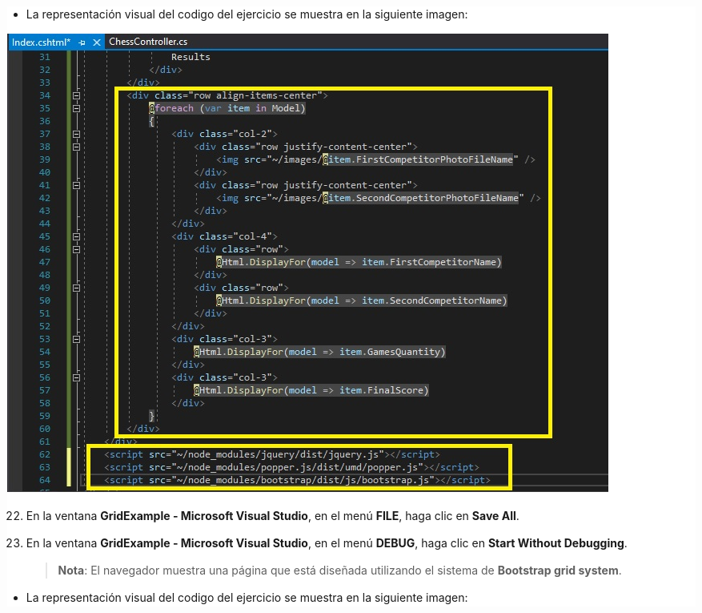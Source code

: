 - La representación visual del codigo del ejercicio se muestra en la siguiente imagen:

![alt text](./Images/Fig-30.jpg "Mostrando el código agregado a la vista 'Index.cshtml' en la aplicación !!!")

22. En la ventana **GridExample - Microsoft Visual Studio**, en el menú **FILE**, haga clic en **Save All**.

23. En la ventana **GridExample - Microsoft Visual Studio**, en el menú **DEBUG**, haga clic en **Start Without Debugging**.

      >**Nota**: El navegador muestra una página que está diseñada utilizando el sistema de **Bootstrap grid system**.

- La representación visual del codigo del ejercicio se muestra en la siguiente imagen:
